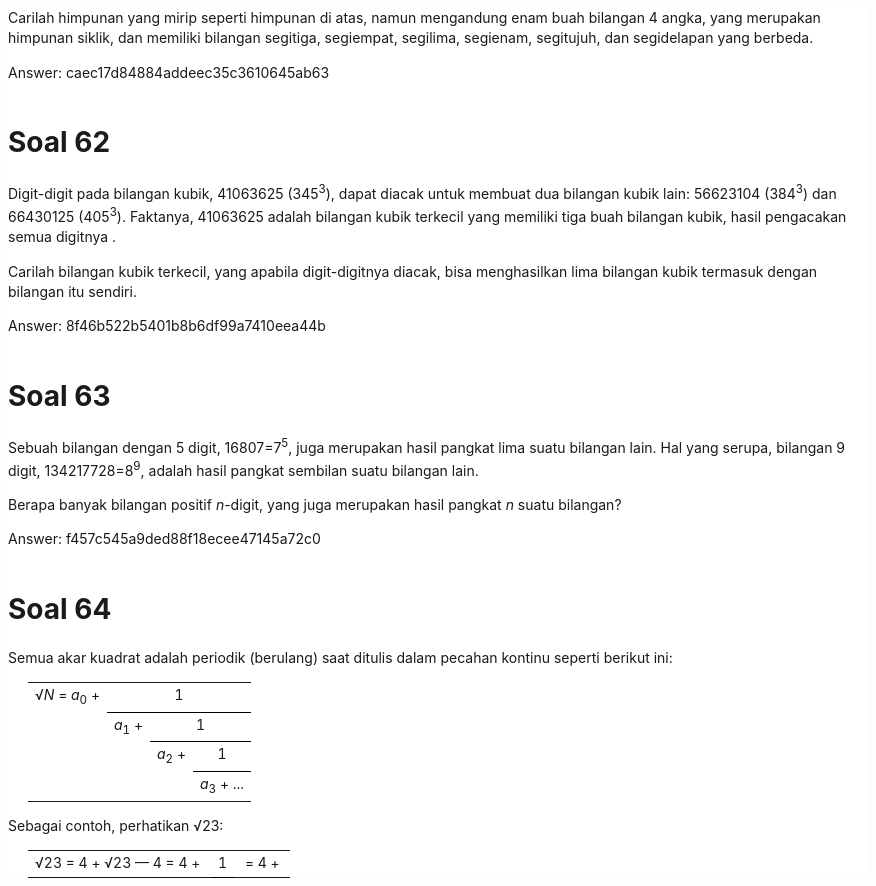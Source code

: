 <p>Carilah himpunan yang mirip seperti himpunan di atas, namun mengandung enam buah bilangan 4 angka, yang merupakan himpunan siklik, dan memiliki bilangan segitiga, segiempat, segilima, segienam, segitujuh, dan segidelapan yang berbeda.</p>

Answer: caec17d84884addeec35c3610645ab63

# Soal 62

<p>Digit-digit pada bilangan kubik, 41063625 (345<sup>3</sup>), dapat diacak untuk membuat dua bilangan kubik lain: 56623104 (384<sup>3</sup>) dan 66430125 (405<sup>3</sup>). Faktanya, 41063625 adalah bilangan kubik terkecil yang memiliki tiga buah bilangan kubik, hasil pengacakan semua digitnya .</p>
<p>Carilah bilangan kubik terkecil, yang apabila digit-digitnya diacak, bisa menghasilkan lima bilangan kubik termasuk dengan bilangan itu sendiri.</p>

Answer: 8f46b522b5401b8b6df99a7410eea44b

# Soal 63

<p>Sebuah bilangan dengan 5 digit, 16807=7<sup>5</sup>, juga merupakan hasil pangkat lima suatu bilangan lain. Hal yang serupa, bilangan 9 digit, 134217728=8<sup>9</sup>, adalah hasil pangkat sembilan suatu bilangan lain.</p>
<p>Berapa banyak bilangan positif <i>n</i>-digit, yang juga merupakan hasil pangkat <i>n</i> suatu bilangan?</p>

Answer: f457c545a9ded88f18ecee47145a72c0

# Soal 64

<p>Semua akar kuadrat adalah periodik (berulang) saat ditulis dalam pecahan kontinu seperti berikut ini:</p>
<div style="margin-left:20px;">
<table border="0" cellspacing="0" cellpadding="0">
<tr>
<td>&radic;<var>N</var> = <var>a</var><sub>0</sub> +</td>
<td colspan="3" style="border-bottom:1px solid #000;"><div style="text-align:center;">1</div></td>
</tr>
<tr>
<td>&nbsp;</td>
<td><var>a</var><sub>1</sub> +</td>
<td colspan="2" style="border-bottom:1px solid #000;"><div style="text-align:center;">1</div></td>
</tr>
<tr>
<td>&nbsp;</td>
<td>&nbsp;</td>
<td><var>a</var><sub>2</sub> +</td>
<td style="border-bottom:1px solid #000;"><div style="text-align:center;">1</div></td>
</tr>
<tr>
<td>&nbsp;</td>
<td>&nbsp;</td>
<td>&nbsp;</td>
<td><var>a</var><sub>3</sub> + ...</td>
</tr>
</table>
</div>
<p>Sebagai contoh, perhatikan &radic;23:</p>
<div style="margin-left:20px;">
<table border="0" cellspacing="0" cellpadding="0">
<tr>
<td>&radic;23 = 4 + &radic;23 &mdash; 4 = 4 +&nbsp;</td>
<td style="border-bottom:1px solid #000;"><div style="text-align:center;">1</div></td>
<td>&nbsp;= 4 +&nbsp;</td>